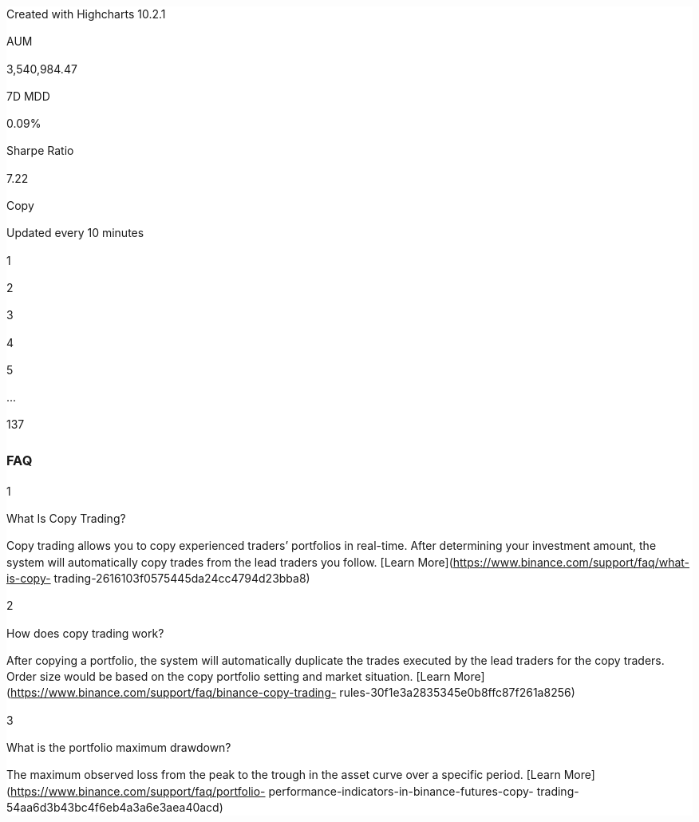 Created with Highcharts 10.2.1

AUM

3,540,984.47

7D MDD

0.09%

Sharpe Ratio

7.22

Copy

Updated every 10 minutes

1

2

3

4

5

...

137

### FAQ

1

What Is Copy Trading?

Copy trading allows you to copy experienced traders’ portfolios in real-time.
After determining your investment amount, the system will automatically copy
trades from the lead traders you follow. [Learn
More](https://www.binance.com/support/faq/what-is-copy-
trading-2616103f0575445da24cc4794d23bba8)

2

How does copy trading work?

After copying a portfolio, the system will automatically duplicate the trades
executed by the lead traders for the copy traders. Order size would be based
on the copy portfolio setting and market situation. [Learn
More](https://www.binance.com/support/faq/binance-copy-trading-
rules-30f1e3a2835345e0b8ffc87f261a8256)

3

What is the portfolio maximum drawdown?

The maximum observed loss from the peak to the trough in the asset curve over
a specific period. [Learn More](https://www.binance.com/support/faq/portfolio-
performance-indicators-in-binance-futures-copy-
trading-54aa6d3b43bc4f6eb4a3a6e3aea40acd)
